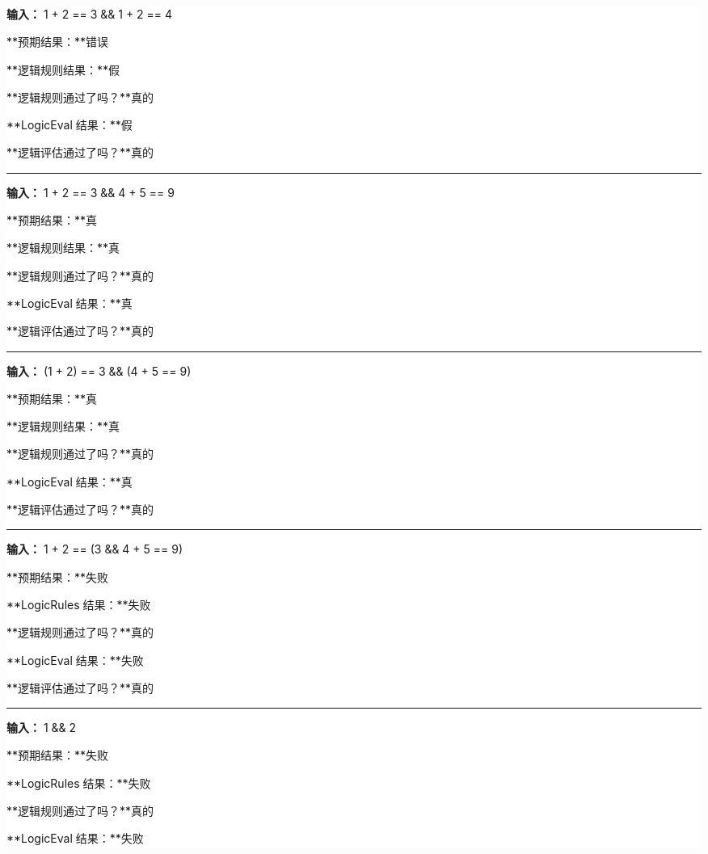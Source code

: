 **输入：** 1 + 2 == 3 && 1 + 2 == 4

**预期结果：**错误

**逻辑规则结果：**假

**逻辑规则通过了吗？**真的

**LogicEval 结果：**假

**逻辑评估通过了吗？**真的

* * *

**输入：** 1 + 2 == 3 && 4 + 5 == 9

**预期结果：**真

**逻辑规则结果：**真

**逻辑规则通过了吗？**真的

**LogicEval 结果：**真

**逻辑评估通过了吗？**真的

* * *

**输入：** (1 + 2) == 3 && (4 + 5 == 9)

**预期结果：**真

**逻辑规则结果：**真

**逻辑规则通过了吗？**真的

**LogicEval 结果：**真

**逻辑评估通过了吗？**真的

* * *

**输入：** 1 + 2 == (3 && 4 + 5 == 9)

**预期结果：**失败

**LogicRules 结果：**失败

**逻辑规则通过了吗？**真的

**LogicEval 结果：**失败

**逻辑评估通过了吗？**真的

* * *

**输入：** 1 && 2

**预期结果：**失败

**LogicRules 结果：**失败

**逻辑规则通过了吗？**真的

**LogicEval 结果：**失败
